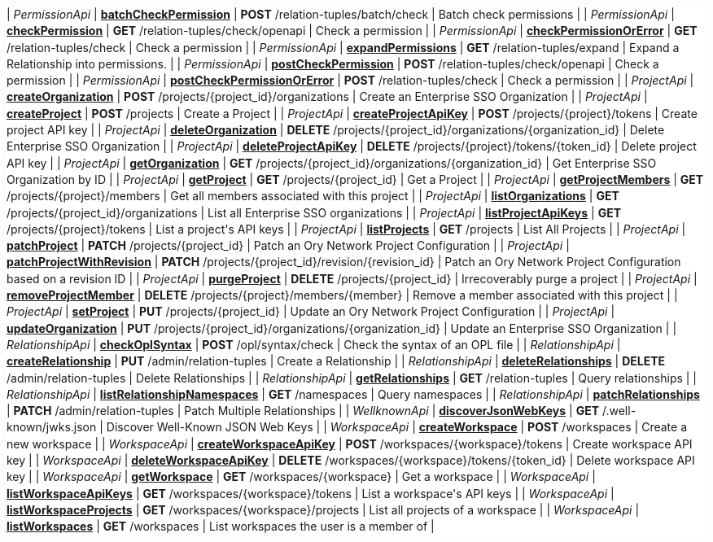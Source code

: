 | *PermissionApi* | [**batchCheckPermission**](docs/PermissionApi.md#batchcheckpermission) | **POST** /relation-tuples/batch/check | Batch check permissions |
| *PermissionApi* | [**checkPermission**](docs/PermissionApi.md#checkpermission) | **GET** /relation-tuples/check/openapi | Check a permission |
| *PermissionApi* | [**checkPermissionOrError**](docs/PermissionApi.md#checkpermissionorerror) | **GET** /relation-tuples/check | Check a permission |
| *PermissionApi* | [**expandPermissions**](docs/PermissionApi.md#expandpermissions) | **GET** /relation-tuples/expand | Expand a Relationship into permissions. |
| *PermissionApi* | [**postCheckPermission**](docs/PermissionApi.md#postcheckpermission) | **POST** /relation-tuples/check/openapi | Check a permission |
| *PermissionApi* | [**postCheckPermissionOrError**](docs/PermissionApi.md#postcheckpermissionorerror) | **POST** /relation-tuples/check | Check a permission |
| *ProjectApi* | [**createOrganization**](docs/ProjectApi.md#createorganization) | **POST** /projects/{project_id}/organizations | Create an Enterprise SSO Organization |
| *ProjectApi* | [**createProject**](docs/ProjectApi.md#createproject) | **POST** /projects | Create a Project |
| *ProjectApi* | [**createProjectApiKey**](docs/ProjectApi.md#createprojectapikey) | **POST** /projects/{project}/tokens | Create project API key |
| *ProjectApi* | [**deleteOrganization**](docs/ProjectApi.md#deleteorganization) | **DELETE** /projects/{project_id}/organizations/{organization_id} | Delete Enterprise SSO Organization |
| *ProjectApi* | [**deleteProjectApiKey**](docs/ProjectApi.md#deleteprojectapikey) | **DELETE** /projects/{project}/tokens/{token_id} | Delete project API key |
| *ProjectApi* | [**getOrganization**](docs/ProjectApi.md#getorganization) | **GET** /projects/{project_id}/organizations/{organization_id} | Get Enterprise SSO Organization by ID |
| *ProjectApi* | [**getProject**](docs/ProjectApi.md#getproject) | **GET** /projects/{project_id} | Get a Project |
| *ProjectApi* | [**getProjectMembers**](docs/ProjectApi.md#getprojectmembers) | **GET** /projects/{project}/members | Get all members associated with this project |
| *ProjectApi* | [**listOrganizations**](docs/ProjectApi.md#listorganizations) | **GET** /projects/{project_id}/organizations | List all Enterprise SSO organizations |
| *ProjectApi* | [**listProjectApiKeys**](docs/ProjectApi.md#listprojectapikeys) | **GET** /projects/{project}/tokens | List a project's API keys |
| *ProjectApi* | [**listProjects**](docs/ProjectApi.md#listprojects) | **GET** /projects | List All Projects |
| *ProjectApi* | [**patchProject**](docs/ProjectApi.md#patchproject) | **PATCH** /projects/{project_id} | Patch an Ory Network Project Configuration |
| *ProjectApi* | [**patchProjectWithRevision**](docs/ProjectApi.md#patchprojectwithrevision) | **PATCH** /projects/{project_id}/revision/{revision_id} | Patch an Ory Network Project Configuration based on a revision ID |
| *ProjectApi* | [**purgeProject**](docs/ProjectApi.md#purgeproject) | **DELETE** /projects/{project_id} | Irrecoverably purge a project |
| *ProjectApi* | [**removeProjectMember**](docs/ProjectApi.md#removeprojectmember) | **DELETE** /projects/{project}/members/{member} | Remove a member associated with this project |
| *ProjectApi* | [**setProject**](docs/ProjectApi.md#setproject) | **PUT** /projects/{project_id} | Update an Ory Network Project Configuration |
| *ProjectApi* | [**updateOrganization**](docs/ProjectApi.md#updateorganization) | **PUT** /projects/{project_id}/organizations/{organization_id} | Update an Enterprise SSO Organization |
| *RelationshipApi* | [**checkOplSyntax**](docs/RelationshipApi.md#checkoplsyntax) | **POST** /opl/syntax/check | Check the syntax of an OPL file |
| *RelationshipApi* | [**createRelationship**](docs/RelationshipApi.md#createrelationship) | **PUT** /admin/relation-tuples | Create a Relationship |
| *RelationshipApi* | [**deleteRelationships**](docs/RelationshipApi.md#deleterelationships) | **DELETE** /admin/relation-tuples | Delete Relationships |
| *RelationshipApi* | [**getRelationships**](docs/RelationshipApi.md#getrelationships) | **GET** /relation-tuples | Query relationships |
| *RelationshipApi* | [**listRelationshipNamespaces**](docs/RelationshipApi.md#listrelationshipnamespaces) | **GET** /namespaces | Query namespaces |
| *RelationshipApi* | [**patchRelationships**](docs/RelationshipApi.md#patchrelationships) | **PATCH** /admin/relation-tuples | Patch Multiple Relationships |
| *WellknownApi* | [**discoverJsonWebKeys**](docs/WellknownApi.md#discoverjsonwebkeys) | **GET** /.well-known/jwks.json | Discover Well-Known JSON Web Keys |
| *WorkspaceApi* | [**createWorkspace**](docs/WorkspaceApi.md#createworkspace) | **POST** /workspaces | Create a new workspace |
| *WorkspaceApi* | [**createWorkspaceApiKey**](docs/WorkspaceApi.md#createworkspaceapikey) | **POST** /workspaces/{workspace}/tokens | Create workspace API key |
| *WorkspaceApi* | [**deleteWorkspaceApiKey**](docs/WorkspaceApi.md#deleteworkspaceapikey) | **DELETE** /workspaces/{workspace}/tokens/{token_id} | Delete workspace API key |
| *WorkspaceApi* | [**getWorkspace**](docs/WorkspaceApi.md#getworkspace) | **GET** /workspaces/{workspace} | Get a workspace |
| *WorkspaceApi* | [**listWorkspaceApiKeys**](docs/WorkspaceApi.md#listworkspaceapikeys) | **GET** /workspaces/{workspace}/tokens | List a workspace's API keys |
| *WorkspaceApi* | [**listWorkspaceProjects**](docs/WorkspaceApi.md#listworkspaceprojects) | **GET** /workspaces/{workspace}/projects | List all projects of a workspace |
| *WorkspaceApi* | [**listWorkspaces**](docs/WorkspaceApi.md#listworkspaces) | **GET** /workspaces | List workspaces the user is a member of |